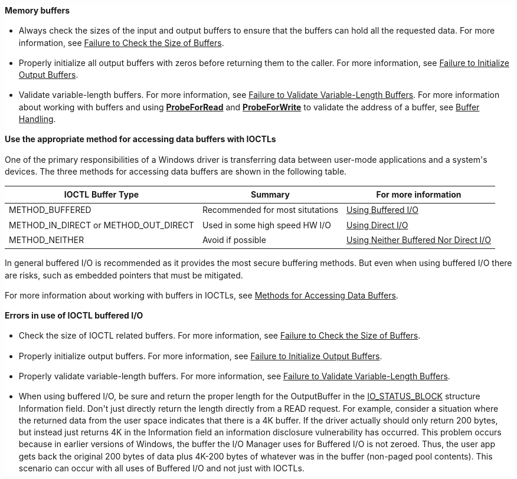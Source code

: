 **Memory buffers**

- Always check the sizes of the input and output buffers to ensure that the buffers can hold all the requested data. For more information, see [Failure to Check the Size of Buffers](https://docs.microsoft.com/windows-hardware/drivers/kernel/failure-to-check-the-size-of-buffers).

- Properly initialize all output buffers with zeros before returning them to the caller. For more information, see [Failure to Initialize Output Buffers](https://docs.microsoft.com/windows-hardware/drivers/kernel/failure-to-initialize-output-buffers).

- Validate variable-length buffers. For more information, see [Failure to Validate Variable-Length Buffers](https://docs.microsoft.com/windows-hardware/drivers/kernel/failure-to-validate-variable-length-buffers). For more information about working with buffers and using [**ProbeForRead**](https://docs.microsoft.com/windows-hardware/drivers/ddi/wdm/nf-wdm-probeforread) and [**ProbeForWrite**](https://docs.microsoft.com/windows-hardware/drivers/ddi/wdm/nf-wdm-probeforwrite) to validate the address of a buffer, see [Buffer Handling](https://docs.microsoft.com/windows-hardware/drivers/ifs/buffer-handling).

**Use the appropriate method for accessing  data buffers with IOCTLs**

One of the primary responsibilities of a Windows driver is transferring data between user-mode applications and a system's devices. The three methods for accessing data buffers are shown in the following table.

|IOCTL Buffer Type | Summary                                    | For more information |  
|------------------|--------------------------------------------|-------------------------------------------------------------------------|
| METHOD_BUFFERED  |Recommended for most situtations            | [Using Buffered I/O](https://docs.microsoft.com/windows-hardware/drivers/kernel/using-buffered-i-o)
| METHOD_IN_DIRECT or METHOD_OUT_DIRECT |Used in some high speed HW I/O    |[Using Direct I/O](https://docs.microsoft.com/windows-hardware/drivers/kernel/using-direct-i-o) |
| METHOD_NEITHER |Avoid if possible |[Using Neither Buffered Nor Direct I/O](https://docs.microsoft.com/windows-hardware/drivers/kernel/using-neither-buffered-nor-direct-i-o)|

In general buffered I/O is recommended as it provides the most secure buffering methods. But even when using buffered I/O there are risks, such as embedded pointers that must be mitigated.

For more information about working with buffers in IOCTLs, see [Methods for Accessing Data Buffers](https://docs.microsoft.com/windows-hardware/drivers/kernel/methods-for-accessing-data-buffers).

**Errors in use of IOCTL buffered I/O**

- Check the size of IOCTL related buffers. For more information, see [Failure to Check the Size of Buffers](https://docs.microsoft.com/windows-hardware/drivers/kernel/failure-to-check-the-size-of-buffers).

- Properly initialize output buffers. For more information, see [Failure to Initialize Output Buffers](https://docs.microsoft.com/windows-hardware/drivers/kernel/failure-to-initialize-output-buffers).

- Properly validate variable-length buffers. For more information, see [Failure to Validate Variable-Length Buffers](https://docs.microsoft.com/windows-hardware/drivers/kernel/failure-to-validate-variable-length-buffers).

- When using buffered I/O, be sure and return the proper length for the OutputBuffer in the [IO_STATUS_BLOCK](https://docs.microsoft.com/windows-hardware/drivers/ddi/wdm/ns-wdm-_io_status_block) structure Information field.  Don't just directly return the length directly from a READ request.  For example, consider a situation where the returned data from the user space indicates that there is a 4K buffer.  If the driver actually should only return 200 bytes, but instead just returns 4K in the Information field an information disclosure vulnerability has occurred. This problem occurs because in earlier versions of Windows, the buffer the I/O Manager uses for Buffered I/O is not zeroed.  Thus, the user app gets back the original 200 bytes of data plus 4K-200 bytes of whatever was in the buffer (non-paged pool contents). This scenario can occur with all uses of Buffered I/O and not just with IOCTLs.
